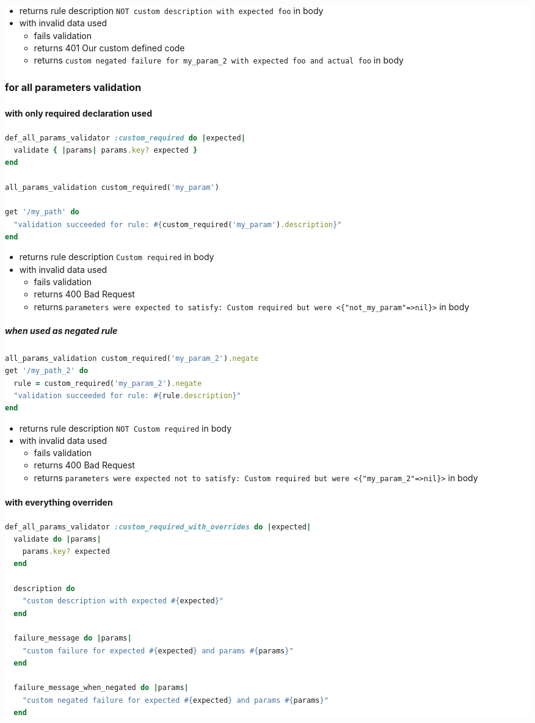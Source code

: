 * returns rule description `NOT custom description with expected foo` in body
* with invalid data used
  * fails validation
  * returns 401 Our custom defined code
  * returns `custom negated failure for my_param_2 with expected foo and actual foo` in body



### for all parameters validation

#### with only required declaration used

```ruby
def_all_params_validator :custom_required do |expected|
  validate { |params| params.key? expected }
end

all_params_validation custom_required('my_param')

get '/my_path' do
  "validation succeeded for rule: #{custom_required('my_param').description}"
end
```

* returns rule description `Custom required` in body
* with invalid data used
  * fails validation
  * returns 400 Bad Request
  * returns `parameters were expected to satisfy: Custom required but were <{"not_my_param"=>nil}>` in body
##### when used as negated rule

```ruby
all_params_validation custom_required('my_param_2').negate
get '/my_path_2' do
  rule = custom_required('my_param_2').negate
  "validation succeeded for rule: #{rule.description}"
end
```

* returns rule description `NOT Custom required` in body
* with invalid data used
  * fails validation
  * returns 400 Bad Request
  * returns `parameters were expected not to satisfy: Custom required but were <{"my_param_2"=>nil}>` in body


#### with everything overriden

```ruby
def_all_params_validator :custom_required_with_overrides do |expected|
  validate do |params|
    params.key? expected
  end

  description do
    "custom description with expected #{expected}"
  end

  failure_message do |params|
    "custom failure for expected #{expected} and params #{params}"
  end

  failure_message_when_negated do |params|
    "custom negated failure for expected #{expected} and params #{params}"
  end

```
